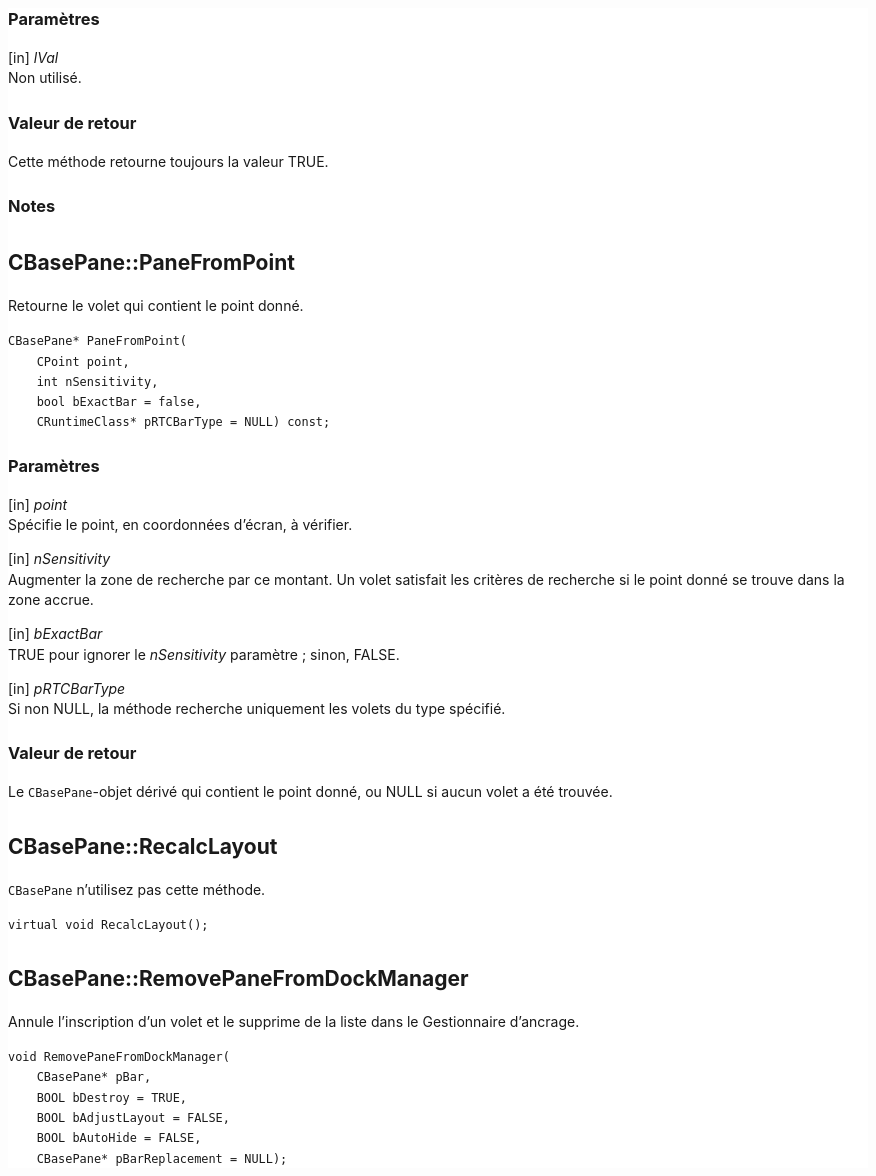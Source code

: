 ### <a name="parameters"></a>Paramètres  
 [in] *lVal*  
 Non utilisé.  
  
### <a name="return-value"></a>Valeur de retour  
 Cette méthode retourne toujours la valeur TRUE.  
  
### <a name="remarks"></a>Notes  
  
##  <a name="panefrompoint"></a>  CBasePane::PaneFromPoint  
 Retourne le volet qui contient le point donné.  
  
```  
CBasePane* PaneFromPoint(
    CPoint point,  
    int nSensitivity,  
    bool bExactBar = false,  
    CRuntimeClass* pRTCBarType = NULL) const;  
```  
  
### <a name="parameters"></a>Paramètres  
 [in] *point*  
 Spécifie le point, en coordonnées d’écran, à vérifier.  
  
 [in] *nSensitivity*  
 Augmenter la zone de recherche par ce montant. Un volet satisfait les critères de recherche si le point donné se trouve dans la zone accrue.  
  
 [in] *bExactBar*  
 TRUE pour ignorer le *nSensitivity* paramètre ; sinon, FALSE.  
  
 [in] *pRTCBarType*  
 Si non NULL, la méthode recherche uniquement les volets du type spécifié.  
  
### <a name="return-value"></a>Valeur de retour  
 Le `CBasePane`-objet dérivé qui contient le point donné, ou NULL si aucun volet a été trouvée.  
  
##  <a name="recalclayout"></a>  CBasePane::RecalcLayout  
 `CBasePane` n’utilisez pas cette méthode.  
  
```  
virtual void RecalcLayout();
```  
  
##  <a name="removepanefromdockmanager"></a>  CBasePane::RemovePaneFromDockManager  
 Annule l’inscription d’un volet et le supprime de la liste dans le Gestionnaire d’ancrage.  
  
```  
void RemovePaneFromDockManager(
    CBasePane* pBar,  
    BOOL bDestroy = TRUE,  
    BOOL bAdjustLayout = FALSE,  
    BOOL bAutoHide = FALSE,  
    CBasePane* pBarReplacement = NULL);
```  
  